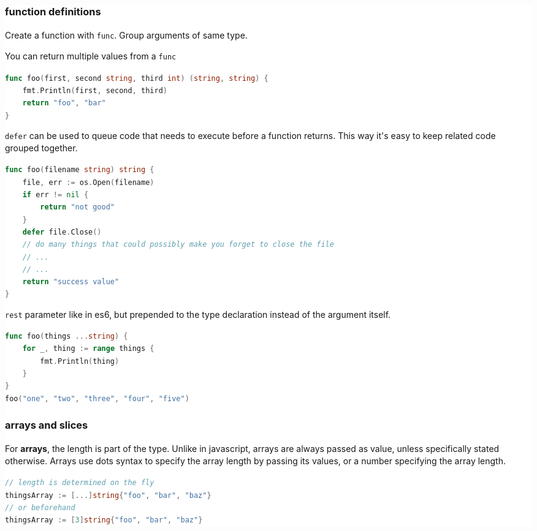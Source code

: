 ### function definitions

Create a function with `func`. Group arguments of same type.

You can return multiple values from a `func`

```go
func foo(first, second string, third int) (string, string) {
	fmt.Println(first, second, third)
	return "foo", "bar"
}
```

`defer` can be used to queue code that needs to execute before a function
returns. This way it's easy to keep related code grouped together.

```go
func foo(filename string) string {
	file, err := os.Open(filename)
	if err != nil {
		return "not good"
	}
	defer file.Close()
	// do many things that could possibly make you forget to close the file
	// ...
	// ...
	return "success value"
}
```

`rest` parameter like in es6, but prepended to the type declaration instead
of the argument itself.

```go
func foo(things ...string) {
	for _, thing := range things {
		fmt.Println(thing)
	}
}
foo("one", "two", "three", "four", "five")
```

### arrays and slices

For **arrays**, the length is part of the type. Unlike in javascript, arrays
are always passed as value, unless specifically stated otherwise. Arrays use
dots syntax to specify the array length by passing its values, or a number
specifying the array length.

```go
// length is determined on the fly
thingsArray := [...]string{"foo", "bar", "baz"}
// or beforehand
thingsArray := [3]string{"foo", "bar", "baz"}
```
